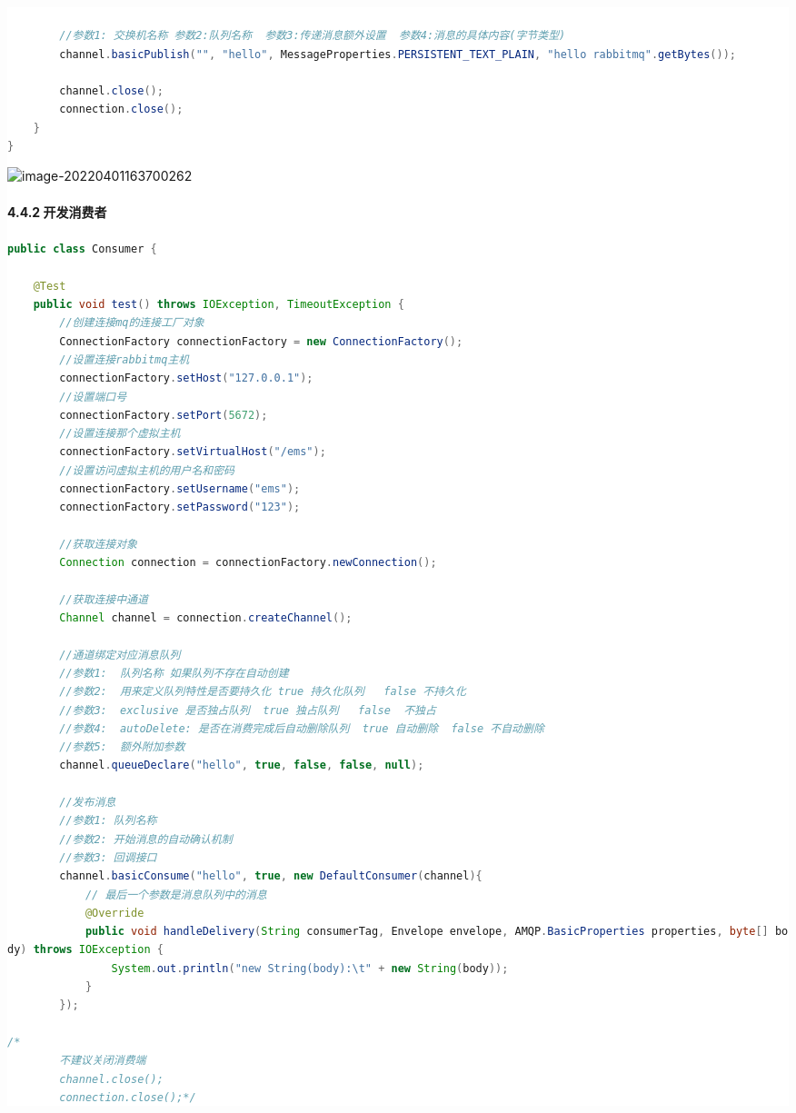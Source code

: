 ```java

        //参数1: 交换机名称 参数2:队列名称  参数3:传递消息额外设置  参数4:消息的具体内容(字节类型)
        channel.basicPublish("", "hello", MessageProperties.PERSISTENT_TEXT_PLAIN, "hello rabbitmq".getBytes());

        channel.close();
        connection.close();
    }
}
```

![image-20220401163700262](https://gitee.com/yun-xiaojie/blog-image/raw/master/img/image-20220401163700262.png)

#### 4.4.2 开发消费者

```java
public class Consumer {

    @Test
    public void test() throws IOException, TimeoutException {
        //创建连接mq的连接工厂对象
        ConnectionFactory connectionFactory = new ConnectionFactory();
        //设置连接rabbitmq主机
        connectionFactory.setHost("127.0.0.1");
        //设置端口号
        connectionFactory.setPort(5672);
        //设置连接那个虚拟主机
        connectionFactory.setVirtualHost("/ems");
        //设置访问虚拟主机的用户名和密码
        connectionFactory.setUsername("ems");
        connectionFactory.setPassword("123");

        //获取连接对象
        Connection connection = connectionFactory.newConnection();

        //获取连接中通道
        Channel channel = connection.createChannel();

        //通道绑定对应消息队列
        //参数1:  队列名称 如果队列不存在自动创建
        //参数2:  用来定义队列特性是否要持久化 true 持久化队列   false 不持久化
        //参数3:  exclusive 是否独占队列  true 独占队列   false  不独占
        //参数4:  autoDelete: 是否在消费完成后自动删除队列  true 自动删除  false 不自动删除
        //参数5:  额外附加参数
        channel.queueDeclare("hello", true, false, false, null);

        //发布消息
        //参数1: 队列名称
        //参数2: 开始消息的自动确认机制
        //参数3: 回调接口
        channel.basicConsume("hello", true, new DefaultConsumer(channel){
            // 最后一个参数是消息队列中的消息
            @Override
            public void handleDelivery(String consumerTag, Envelope envelope, AMQP.BasicProperties properties, byte[] body) throws IOException {
                System.out.println("new String(body):\t" + new String(body));
            }
        });

/*
        不建议关闭消费端
        channel.close();
        connection.close();*/
```